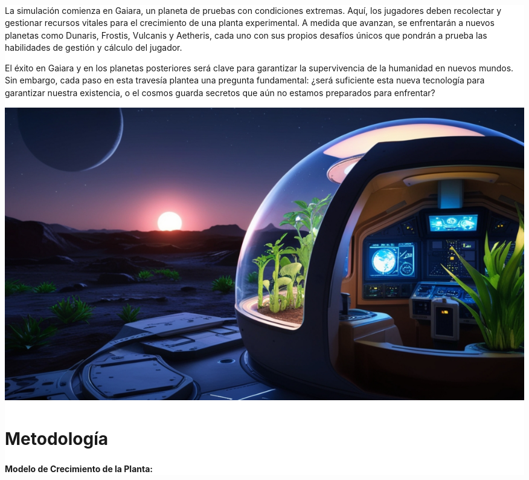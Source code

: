 La simulación comienza en Gaiara, un planeta de pruebas con condiciones extremas. Aquí, los jugadores deben recolectar y gestionar recursos vitales para el crecimiento de una planta experimental. A medida que avanzan, se enfrentarán a nuevos planetas como Dunaris, Frostis, Vulcanis y Aetheris, cada uno con sus propios desafíos únicos que pondrán a prueba las habilidades de gestión y cálculo del jugador.

El éxito en Gaiara y en los planetas posteriores será clave para garantizar la supervivencia de la humanidad en nuevos mundos. Sin embargo, cada paso en esta travesía plantea una pregunta fundamental: ¿será suficiente esta nueva tecnología para garantizar nuestra existencia, o el cosmos guarda secretos que aún no estamos preparados para enfrentar?

![Ecena Plant Growth Simulation 02.png](images/Ecena_Plant_Growth_Simulation_02.png)

# **Metodología**

**Modelo de Crecimiento de la Planta:**

